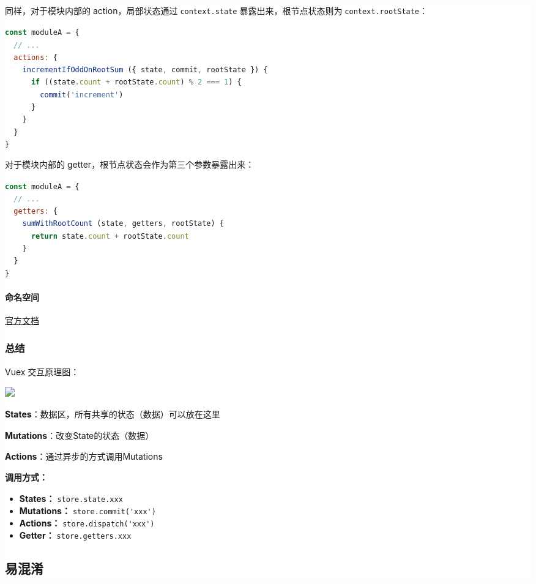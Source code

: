 同样，对于模块内部的 action，局部状态通过 `context.state` 暴露出来，根节点状态则为 `context.rootState`：

```js
const moduleA = {
  // ...
  actions: {
    incrementIfOddOnRootSum ({ state, commit, rootState }) {
      if ((state.count + rootState.count) % 2 === 1) {
        commit('increment')
      }
    }
  }
}
```

对于模块内部的 getter，根节点状态会作为第三个参数暴露出来：

```js
const moduleA = {
  // ...
  getters: {
    sumWithRootCount (state, getters, rootState) {
      return state.count + rootState.count
    }
  }
}
```

#### 命名空间

[官方文档](https://vuex.vuejs.org/zh/guide/modules.html#%E5%91%BD%E5%90%8D%E7%A9%BA%E9%97%B4)



### 总结

Vuex 交互原理图：

![](https://raw.githubusercontent.com/Cynthia0329/images/master/img/20190428113915.png)

**States**：数据区，所有共享的状态（数据）可以放在这里

**Mutations**：改变State的状态（数据）

**Actions**：通过异步的方式调用Mutations



**调用方式：**

- **States：** `store.state.xxx`
- **Mutations：** `store.commit('xxx')`
- **Actions：** `store.dispatch('xxx')` 
- **Getter：** `store.getters.xxx`



## 易混淆
